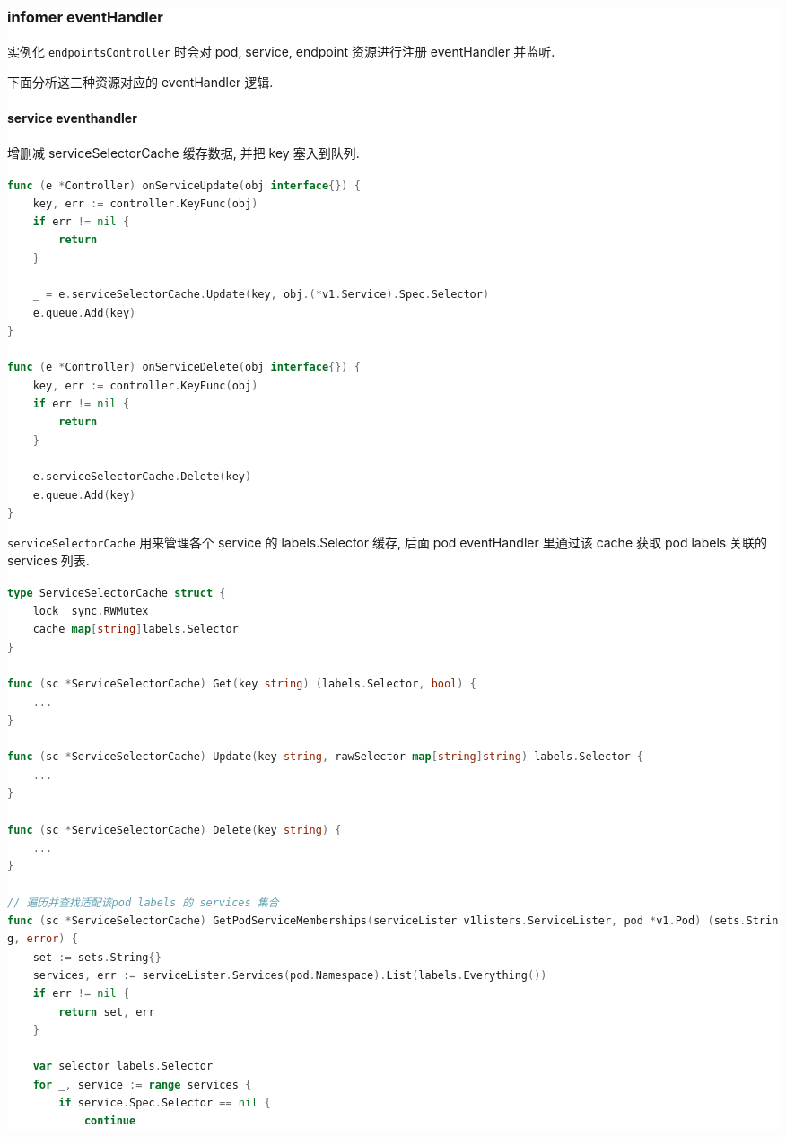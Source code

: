### infomer eventHandler

实例化 `endpointsController` 时会对 pod, service, endpoint 资源进行注册 eventHandler 并监听.

下面分析这三种资源对应的 eventHandler 逻辑.

#### service eventhandler

增删减 serviceSelectorCache 缓存数据, 并把 key 塞入到队列.

```go
func (e *Controller) onServiceUpdate(obj interface{}) {
	key, err := controller.KeyFunc(obj)
	if err != nil {
		return
	}

	_ = e.serviceSelectorCache.Update(key, obj.(*v1.Service).Spec.Selector)
	e.queue.Add(key)
}

func (e *Controller) onServiceDelete(obj interface{}) {
	key, err := controller.KeyFunc(obj)
	if err != nil {
		return
	}

	e.serviceSelectorCache.Delete(key)
	e.queue.Add(key)
}
```

`serviceSelectorCache` 用来管理各个 service 的 labels.Selector 缓存, 后面 pod eventHandler 里通过该 cache 获取 pod labels 关联的 services 列表. 

```go
type ServiceSelectorCache struct {
	lock  sync.RWMutex
	cache map[string]labels.Selector
}

func (sc *ServiceSelectorCache) Get(key string) (labels.Selector, bool) {
	...
}

func (sc *ServiceSelectorCache) Update(key string, rawSelector map[string]string) labels.Selector {
	...
}

func (sc *ServiceSelectorCache) Delete(key string) {
	...
}

// 遍历并查找适配该pod labels 的 services 集合
func (sc *ServiceSelectorCache) GetPodServiceMemberships(serviceLister v1listers.ServiceLister, pod *v1.Pod) (sets.String, error) {
	set := sets.String{}
	services, err := serviceLister.Services(pod.Namespace).List(labels.Everything())
	if err != nil {
		return set, err
	}

	var selector labels.Selector
	for _, service := range services {
		if service.Spec.Selector == nil {
			continue
```